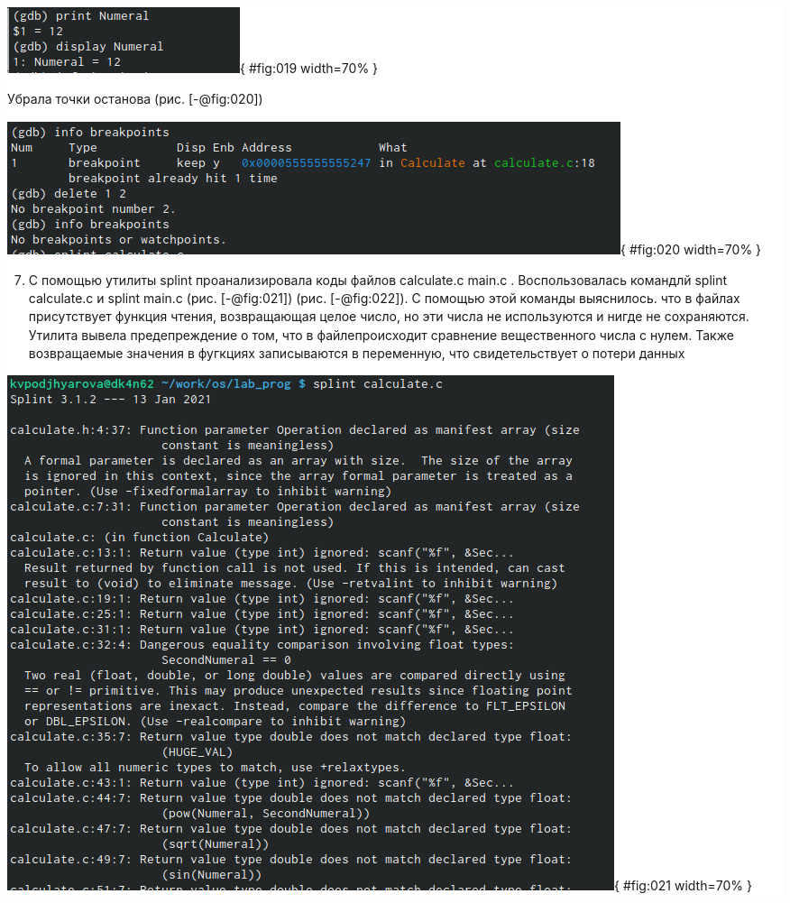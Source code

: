 ![Numeral](image/19.png){ #fig:019 width=70% }

Убрала точки останова (рис. [-@fig:020])

![Убрала точки останова](image/20.png){ #fig:020 width=70% }

7. С помощью утилиты splint проанализировала коды файлов calculate.c main.c . Воспользовалась командлй splint calculate.c и splint main.c (рис. [-@fig:021]) (рис. [-@fig:022]). С помощью этой команды выяснилось. что в файлах присутствует функция чтения, возвращающая целое число, но эти числа не используются и нигде не сохраняются. Утилита вывела предепреждение о том, что в файлепроисходит сравнение вещественного числа с нулем. Также возвращаемые значения в фугкциях записываются в переменную, что свидетельствует о потери данных

![splint calculate.c](image/21.png){ #fig:021 width=70% }
